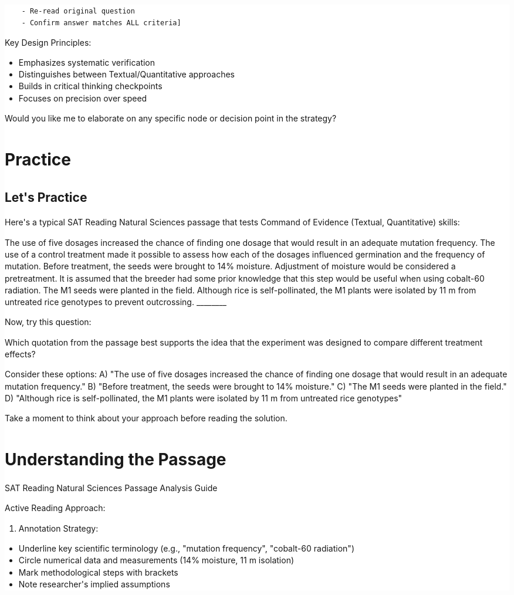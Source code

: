 ```mermaid
    - Re-read original question
    - Confirm answer matches ALL criteria]
```

Key Design Principles:
- Emphasizes systematic verification
- Distinguishes between Textual/Quantitative approaches
- Builds in critical thinking checkpoints
- Focuses on precision over speed

Would you like me to elaborate on any specific node or decision point in the strategy?

# Practice

## Let's Practice

Here's a typical SAT Reading Natural Sciences passage that tests Command of Evidence (Textual, Quantitative) skills:

The use of five dosages increased the chance of finding one dosage that would result in an adequate mutation frequency. The use of a control treatment made it possible to assess how each of the dosages influenced germination and the frequency of mutation. Before treatment, the seeds were brought to 14% moisture. Adjustment of moisture would be considered a pretreatment. It is assumed that the breeder had some prior knowledge that this step would be useful when using cobalt-60 radiation. The M1 seeds were planted in the field. Although rice is self-pollinated, the M1 plants were isolated by 11 m from untreated rice genotypes to prevent outcrossing. ________

Now, try this question:

Which quotation from the passage best supports the idea that the experiment was designed to compare different treatment effects?

Consider these options:
A) "The use of five dosages increased the chance of finding one dosage that would result in an adequate mutation frequency."
B) "Before treatment, the seeds were brought to 14% moisture."
C) "The M1 seeds were planted in the field."
D) "Although rice is self-pollinated, the M1 plants were isolated by 11 m from untreated rice genotypes"

Take a moment to think about your approach before reading the solution.

# Understanding the Passage

SAT Reading Natural Sciences Passage Analysis Guide

Active Reading Approach:
1. Annotation Strategy:
- Underline key scientific terminology (e.g., "mutation frequency", "cobalt-60 radiation")
- Circle numerical data and measurements (14% moisture, 11 m isolation)
- Mark methodological steps with brackets
- Note researcher's implied assumptions

